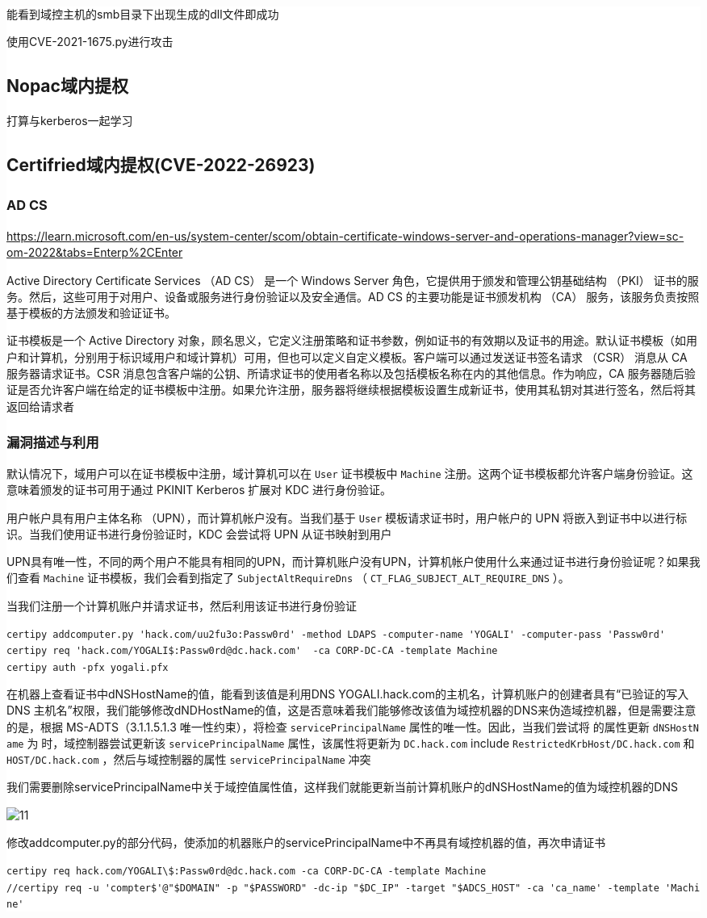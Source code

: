  能看到域控主机的smb目录下出现生成的dll文件即成功

使用CVE-2021-1675.py进行攻击

## Nopac域内提权

打算与kerberos一起学习

## Certifried域内提权(CVE-2022-26923)

### AD CS

https://learn.microsoft.com/en-us/system-center/scom/obtain-certificate-windows-server-and-operations-manager?view=sc-om-2022&tabs=Enterp%2CEnter

Active Directory Certificate Services （AD CS） 是一个 Windows Server 角色，它提供用于颁发和管理公钥基础结构 （PKI） 证书的服务。然后，这些可用于对用户、设备或服务进行身份验证以及安全通信。AD CS 的主要功能是证书颁发机构 （CA） 服务，该服务负责按照基于模板的方法颁发和验证证书。

证书模板是一个 Active Directory 对象，顾名思义，它定义注册策略和证书参数，例如证书的有效期以及证书的用途。默认证书模板（如用户和计算机，分别用于标识域用户和域计算机）可用，但也可以定义自定义模板。客户端可以通过发送证书签名请求 （CSR） 消息从 CA 服务器请求证书。CSR 消息包含客户端的公钥、所请求证书的使用者名称以及包括模板名称在内的其他信息。作为响应，CA 服务器随后验证是否允许客户端在给定的证书模板中注册。如果允许注册，服务器将继续根据模板设置生成新证书，使用其私钥对其进行签名，然后将其返回给请求者

### 漏洞描述与利用

默认情况下，域用户可以在证书模板中注册，域计算机可以在 `User` 证书模板中 `Machine` 注册。这两个证书模板都允许客户端身份验证。这意味着颁发的证书可用于通过 PKINIT Kerberos 扩展对 KDC 进行身份验证。

用户帐户具有用户主体名称 （UPN），而计算机帐户没有。当我们基于 `User` 模板请求证书时，用户帐户的 UPN 将嵌入到证书中以进行标识。当我们使用证书进行身份验证时，KDC 会尝试将 UPN 从证书映射到用户

UPN具有唯一性，不同的两个用户不能具有相同的UPN，而计算机账户没有UPN，计算机帐户使用什么来通过证书进行身份验证呢？如果我们查看 `Machine` 证书模板，我们会看到指定了 `SubjectAltRequireDns` （ `CT_FLAG_SUBJECT_ALT_REQUIRE_DNS` ）。

当我们注册一个计算机账户并请求证书，然后利用该证书进行身份验证

```shell
certipy addcomputer.py 'hack.com/uu2fu3o:Passw0rd' -method LDAPS -computer-name 'YOGALI' -computer-pass 'Passw0rd'
certipy req 'hack.com/YOGALI$:Passw0rd@dc.hack.com'  -ca CORP-DC-CA -template Machine
certipy auth -pfx yogali.pfx
```

在机器上查看证书中dNSHostName的值，能看到该值是利用DNS YOGALI.hack.com的主机名，计算机账户的创建者具有“已验证的写入 DNS 主机名”权限，我们能够修改dNDHostName的值，这是否意味着我们能够修改该值为域控机器的DNS来伪造域控机器，但是需要注意的是，根据 MS-ADTS（3.1.1.5.1.3 唯一性约束），将检查 `servicePrincipalName` 属性的唯一性。因此，当我们尝试将 的属性更新 `dNSHostName` 为 时，域控制器尝试更新该 `servicePrincipalName` 属性，该属性将更新为 `DC.hack.com` include `RestrictedKrbHost/DC.hack.com` 和 `HOST/DC.hack.com` ，然后与域控制器的属性 `servicePrincipalName` 冲突

我们需要删除servicePrincipalName中关于域控值属性值，这样我们就能更新当前计算机账户的dNSHostName的值为域控机器的DNS

![11](https://raw.githubusercontent.com/uu2fu3o/blog-picture/main/prive-long/11.png)

修改addcomputer.py的部分代码，使添加的机器账户的servicePrincipalName中不再具有域控机器的值，再次申请证书

```
certipy req hack.com/YOGALI\$:Passw0rd@dc.hack.com -ca CORP-DC-CA -template Machine
//certipy req -u 'compter$'@"$DOMAIN" -p "$PASSWORD" -dc-ip "$DC_IP" -target "$ADCS_HOST" -ca 'ca_name' -template 'Machine'
```
